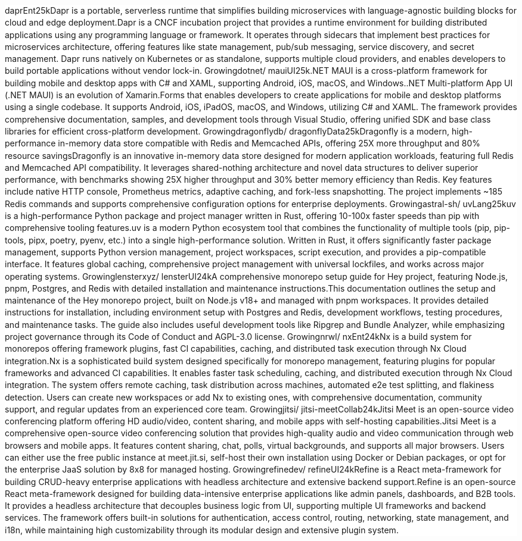 daprEnt25kDapr is a portable, serverless runtime that simplifies building microservices with language-agnostic building blocks for cloud and edge deployment.Dapr is a CNCF incubation project that provides a runtime environment for building distributed applications using any programming language or framework. It operates through sidecars that implement best practices for microservices architecture, offering features like state management, pub/sub messaging, service discovery, and secret management. Dapr runs natively on Kubernetes or as standalone, supports multiple cloud providers, and enables developers to build portable applications without vendor lock-in.
Growingdotnet/
mauiUI25k.NET MAUI is a cross-platform framework for building mobile and desktop apps with C# and XAML, supporting Android, iOS, macOS, and Windows..NET Multi-platform App UI (.NET MAUI) is an evolution of Xamarin.Forms that enables developers to create applications for mobile and desktop platforms using a single codebase. It supports Android, iOS, iPadOS, macOS, and Windows, utilizing C# and XAML. The framework provides comprehensive documentation, samples, and development tools through Visual Studio, offering unified SDK and base class libraries for efficient cross-platform development.
Growingdragonflydb/
dragonflyData25kDragonfly is a modern, high-performance in-memory data store compatible with Redis and Memcached APIs, offering 25X more throughput and 80% resource savingsDragonfly is an innovative in-memory data store designed for modern application workloads, featuring full Redis and Memcached API compatibility. It leverages shared-nothing architecture and novel data structures to deliver superior performance, with benchmarks showing 25X higher throughput and 30% better memory efficiency than Redis. Key features include native HTTP console, Prometheus metrics, adaptive caching, and fork-less snapshotting. The project implements ~185 Redis commands and supports comprehensive configuration options for enterprise deployments.
Growingastral-sh/
uvLang25kuv is a high-performance Python package and project manager written in Rust, offering 10-100x faster speeds than pip with comprehensive tooling features.uv is a modern Python ecosystem tool that combines the functionality of multiple tools (pip, pip-tools, pipx, poetry, pyenv, etc.) into a single high-performance solution. Written in Rust, it offers significantly faster package management, supports Python version management, project workspaces, script execution, and provides a pip-compatible interface. It features global caching, comprehensive project management with universal lockfiles, and works across major operating systems.
Growinglensterxyz/
lensterUI24kA comprehensive monorepo setup guide for Hey project, featuring Node.js, pnpm, Postgres, and Redis with detailed installation and maintenance instructions.This documentation outlines the setup and maintenance of the Hey monorepo project, built on Node.js v18+ and managed with pnpm workspaces. It provides detailed instructions for installation, including environment setup with Postgres and Redis, development workflows, testing procedures, and maintenance tasks. The guide also includes useful development tools like Ripgrep and Bundle Analyzer, while emphasizing project governance through its Code of Conduct and AGPL-3.0 license.
Growingnrwl/
nxEnt24kNx is a build system for monorepos offering framework plugins, fast CI capabilities, caching, and distributed task execution through Nx Cloud integration.Nx is a sophisticated build system designed specifically for monorepo management, featuring plugins for popular frameworks and advanced CI capabilities. It enables faster task scheduling, caching, and distributed execution through Nx Cloud integration. The system offers remote caching, task distribution across machines, automated e2e test splitting, and flakiness detection. Users can create new workspaces or add Nx to existing ones, with comprehensive documentation, community support, and regular updates from an experienced core team.
Growingjitsi/
jitsi-meetCollab24kJitsi Meet is an open-source video conferencing platform offering HD audio/video, content sharing, and mobile apps with self-hosting capabilities.Jitsi Meet is a comprehensive open-source video conferencing solution that provides high-quality audio and video communication through web browsers and mobile apps. It features content sharing, chat, polls, virtual backgrounds, and supports all major browsers. Users can either use the free public instance at meet.jit.si, self-host their own installation using Docker or Debian packages, or opt for the enterprise JaaS solution by 8x8 for managed hosting.
Growingrefinedev/
refineUI24kRefine is a React meta-framework for building CRUD-heavy enterprise applications with headless architecture and extensive backend support.Refine is an open-source React meta-framework designed for building data-intensive enterprise applications like admin panels, dashboards, and B2B tools. It provides a headless architecture that decouples business logic from UI, supporting multiple UI frameworks and backend services. The framework offers built-in solutions for authentication, access control, routing, networking, state management, and i18n, while maintaining high customizability through its modular design and extensive plugin system.